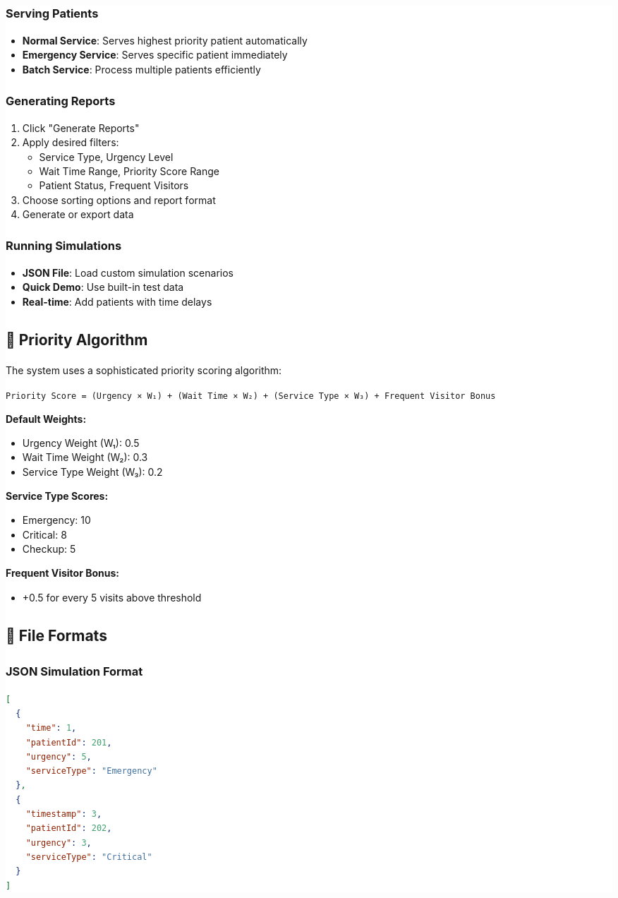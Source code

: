 ### Serving Patients
- **Normal Service**: Serves highest priority patient automatically
- **Emergency Service**: Serves specific patient immediately
- **Batch Service**: Process multiple patients efficiently

### Generating Reports
1. Click "Generate Reports" 
2. Apply desired filters:
   - Service Type, Urgency Level
   - Wait Time Range, Priority Score Range
   - Patient Status, Frequent Visitors
3. Choose sorting options and report format
4. Generate or export data

### Running Simulations
- **JSON File**: Load custom simulation scenarios
- **Quick Demo**: Use built-in test data
- **Real-time**: Add patients with time delays

## 🧮 Priority Algorithm

The system uses a sophisticated priority scoring algorithm:

```
Priority Score = (Urgency × W₁) + (Wait Time × W₂) + (Service Type × W₃) + Frequent Visitor Bonus
```

**Default Weights:**
- Urgency Weight (W₁): 0.5
- Wait Time Weight (W₂): 0.3  
- Service Type Weight (W₃): 0.2

**Service Type Scores:**
- Emergency: 10
- Critical: 8
- Checkup: 5

**Frequent Visitor Bonus:**
- +0.5 for every 5 visits above threshold

## 📁 File Formats

### JSON Simulation Format
```json
[
  {
    "time": 1,
    "patientId": 201,
    "urgency": 5,
    "serviceType": "Emergency"
  },
  {
    "timestamp": 3,
    "patientId": 202,
    "urgency": 3,
    "serviceType": "Critical"
  }
]
```
